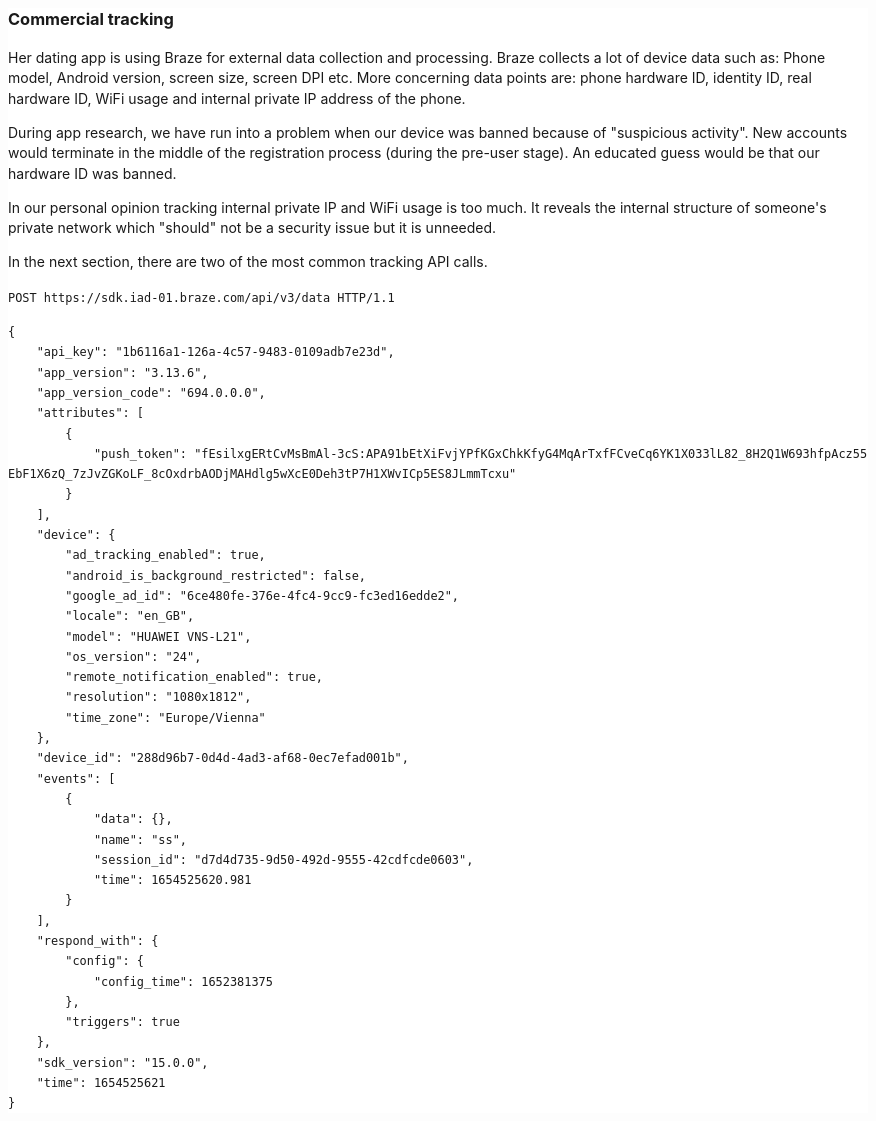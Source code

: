 ### Commercial tracking

Her dating app is using Braze for external data collection and processing. Braze collects a lot of device data such as: Phone model, Android version, screen size, screen DPI etc. More concerning data points are: phone hardware ID, identity ID, real hardware ID, WiFi usage and internal private IP address of the phone.

During app research, we have run into a problem when our device was banned because of "suspicious activity". New accounts would terminate in the middle of the registration process (during the pre-user stage). An educated guess would be that our hardware ID was banned.

In our personal opinion tracking internal private IP and WiFi usage is too much. It reveals the internal structure of someone's private network which "should" not be a security issue but it is unneeded.

In the next section, there are two of the most common tracking API calls.

`POST https://sdk.iad-01.braze.com/api/v3/data HTTP/1.1`
```=json
{
    "api_key": "1b6116a1-126a-4c57-9483-0109adb7e23d",
    "app_version": "3.13.6",
    "app_version_code": "694.0.0.0",
    "attributes": [
        {
            "push_token": "fEsilxgERtCvMsBmAl-3cS:APA91bEtXiFvjYPfKGxChkKfyG4MqArTxfFCveCq6YK1X033lL82_8H2Q1W693hfpAcz55EbF1X6zQ_7zJvZGKoLF_8cOxdrbAODjMAHdlg5wXcE0Deh3tP7H1XWvICp5ES8JLmmTcxu"
        }
    ],
    "device": {
        "ad_tracking_enabled": true,
        "android_is_background_restricted": false,
        "google_ad_id": "6ce480fe-376e-4fc4-9cc9-fc3ed16edde2",
        "locale": "en_GB",
        "model": "HUAWEI VNS-L21",
        "os_version": "24",
        "remote_notification_enabled": true,
        "resolution": "1080x1812",
        "time_zone": "Europe/Vienna"
    },
    "device_id": "288d96b7-0d4d-4ad3-af68-0ec7efad001b",
    "events": [
        {
            "data": {},
            "name": "ss",
            "session_id": "d7d4d735-9d50-492d-9555-42cdfcde0603",
            "time": 1654525620.981
        }
    ],
    "respond_with": {
        "config": {
            "config_time": 1652381375
        },
        "triggers": true
    },
    "sdk_version": "15.0.0",
    "time": 1654525621
}
```
